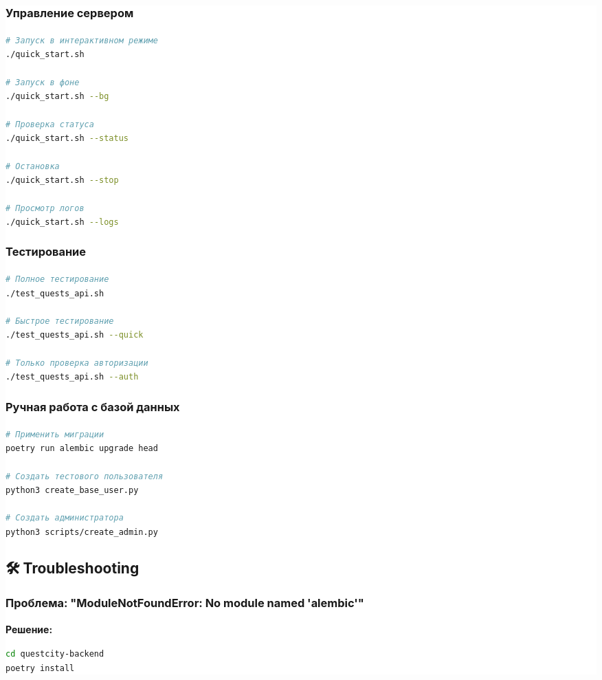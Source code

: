 ### Управление сервером

```bash
# Запуск в интерактивном режиме
./quick_start.sh

# Запуск в фоне
./quick_start.sh --bg

# Проверка статуса
./quick_start.sh --status

# Остановка
./quick_start.sh --stop

# Просмотр логов
./quick_start.sh --logs
```

### Тестирование

```bash
# Полное тестирование
./test_quests_api.sh

# Быстрое тестирование
./test_quests_api.sh --quick

# Только проверка авторизации
./test_quests_api.sh --auth
```

### Ручная работа с базой данных

```bash
# Применить миграции
poetry run alembic upgrade head

# Создать тестового пользователя
python3 create_base_user.py

# Создать администратора
python3 scripts/create_admin.py
```

## 🛠️ Troubleshooting

### Проблема: "ModuleNotFoundError: No module named 'alembic'"

**Решение:**
```bash
cd questcity-backend
poetry install
```
